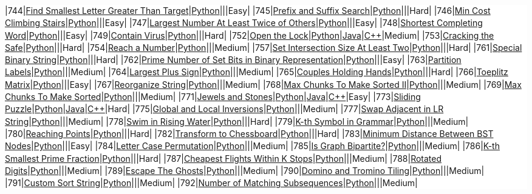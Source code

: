 |744|[Find Smallest Letter Greater Than Target](https://leetcode.com/problems/find-smallest-letter-greater-than-target/)|[Python](./Python/743.md)|||Easy|
|745|[Prefix and Suffix Search](https://leetcode.com/problems/prefix-and-suffix-search/)|[Python](./Python/745.md)|||Hard|
|746|[Min Cost Climbing Stairs](https://leetcode.com/problems/min-cost-climbing-stairs/)|[Python](./Python/746.md)|||Easy|
|747|[Largest Number At Least Twice of Others](https://leetcode.com/problems/largest-number-at-least-twice-of-others/)|[Python](./Python/747.md)|||Easy|
|748|[Shortest Completing Word](https://leetcode.com/problems/shortest-completing-word/)|[Python](./Python/748.md)|||Easy|
|749|[Contain Virus](https://leetcode.com/problems/contain-virus/)|[Python](./Python/749.md)|||Hard|
|752|[Open the Lock](https://leetcode.com/problems/open-the-lock/)|[Python](./Python/752.md)|[Java](./Java/752.md)|[C++](./C++/752.md)|Medium|
|753|[Cracking the Safe](https://leetcode.com/problems/cracking-the-safe/)|[Python](./Python/753.md)|||Hard|
|754|[Reach a Number](https://leetcode.com/problems/reach-a-number/)|[Python](./Python/754.md)|||Medium|
|757|[Set Intersection Size At Least Two](https://leetcode.com/problems/set-intersection-size-at-least-two/)|[Python](./Python/757.md)|||Hard|
|761|[Special Binary String](https://leetcode.com/problems/special-binary-string/)|[Python](./Python/761.md)|||Hard|
|762|[Prime Number of Set Bits in Binary Representation](https://leetcode.com/problems/prime-number-of-set-bits-in-binary-representation/)|[Python](./Python/762.md)|||Easy|
|763|[Partition Labels](https://leetcode.com/problems/partition-labels/)|[Python](./Python/763.md)|||Medium|
|764|[Largest Plus Sign](https://leetcode.com/problems/largest-plus-sign/)|[Python](./Python/764.md)|||Medium|
|765|[Couples Holding Hands](https://leetcode.com/problems/couples-holding-hands/)|[Python](./Python/765.md)|||Hard|
|766|[Toeplitz Matrix](https://leetcode.com/problems/toeplitz-matrix/)|[Python](./Python/766.md)|||Easy|
|767|[Reorganize String](https://leetcode.com/problems/reorganize-string/)|[Python](./Python/767.md)|||Medium|
|768|[Max Chunks To Make Sorted II](https://leetcode.com/problems/max-chunks-to-make-sorted-ii/)|[Python](./Python/768.md)|||Medium|
|769|[Max Chunks To Make Sorted](https://leetcode.com/problems/max-chunks-to-make-sorted/)|[Python](./Python/769.md)|||Medium|
|771|[Jewels and Stones](https://leetcode.com/problems/jewels-and-stones/)|[Python](./Python/771.md)|[Java](./Java/771.md)|[C++](./C++/771.md)|Easy|
|773|[Sliding Puzzle](https://leetcode.com/problems/sliding-puzzle/)|[Python](./Python/773.md)|[Java](./Java/773.md)|[C++](./C++/773.md)|Hard|
|775|[Global and Local Inversions](https://leetcode.com/problems/global-and-local-inversions/)|[Python](./Python/775.md)|||Medium|
|777|[Swap Adjacent in LR String](https://leetcode.com/problems/swap-adjacent-in-lr-string/)|[Python](./Python/777.md)|||Medium|
|778|[Swim in Rising Water](https://leetcode.com/problems/swim-in-rising-water/)|[Python](./Python/778.md)|||Hard|
|779|[K-th Symbol in Grammar](https://leetcode.com/problems/k-th-symbol-in-grammar/)|[Python](./Python/779.md)|||Medium|
|780|[Reaching Points](https://leetcode.com/problems/reaching-points/)|[Python](./Python/780.md)|||Hard|
|782|[Transform to Chessboard](https://leetcode.com/problems/transform-to-chessboard/)|[Python](./Python/782.md)|||Hard|
|783|[Minimum Distance Between BST Nodes](https://leetcode.com/problems/minimum-distance-between-bst-nodes/)|[Python](./Python/783.md)|||Easy|
|784|[Letter Case Permutation](https://leetcode.com/problems/letter-case-permutation/)|[Python](./Python/784.md)|||Medium|
|785|[Is Graph Bipartite?](https://leetcode.com/problems/is-graph-bipartite/)|[Python](./Python/785.md)|||Medium|
|786|[K-th Smallest Prime Fraction](https://leetcode.com/problems/k-th-smallest-prime-fraction/)|[Python](./Python/786.md)|||Hard|
|787|[Cheapest Flights Within K Stops](https://leetcode.com/problems/cheapest-flights-within-k-stops/)|[Python](./Python/787.md)|||Medium|
|788|[Rotated Digits](https://leetcode.com/problems/rotated-digits/)|[Python](./Python/788.md)|||Medium|
|789|[Escape The Ghosts](https://leetcode.com/problems/escape-the-ghosts/)|[Python](./Python/789.md)|||Medium|
|790|[Domino and Tromino Tiling](https://leetcode.com/problems/domino-and-tromino-tiling/)|[Python](./Python/790.md)|||Medium|
|791|[Custom Sort String](https://leetcode.com/problems/custom-sort-string/)|[Python](./Python/791.md)|||Medium|
|792|[Number of Matching Subsequences](https://leetcode.com/problems/number-of-matching-subsequences/)|[Python](./Python/792.md)|||Medium|